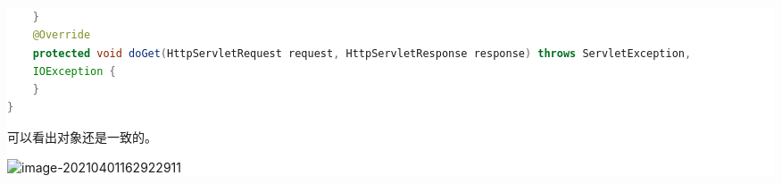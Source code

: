 ```java
    }
    @Override
    protected void doGet(HttpServletRequest request, HttpServletResponse response) throws ServletException,
    IOException {
    }
}
```

可以看出对象还是一致的。

![image-20210401162922911](https://aliyun-typora-img.oss-cn-beijing.aliyuncs.com/imgs/20210401162923.png)